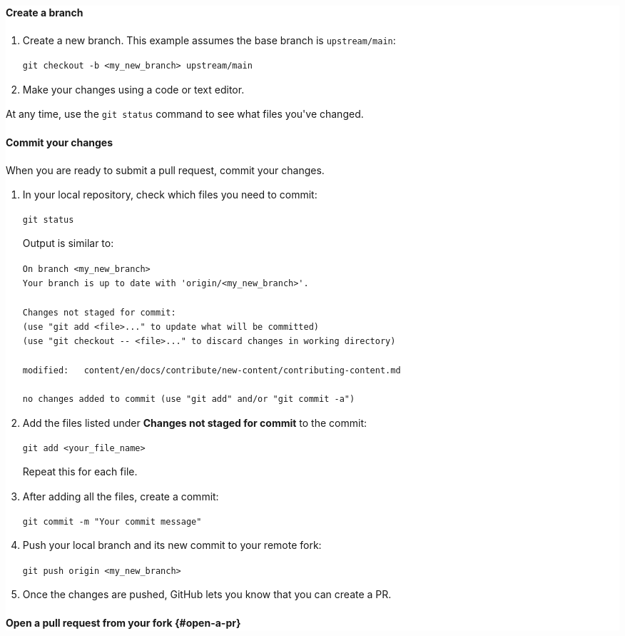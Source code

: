 #### Create a branch

1. Create a new branch. This example assumes the base branch is `upstream/main`:

   ```shell
   git checkout -b <my_new_branch> upstream/main
   ```

1. Make your changes using a code or text editor.

At any time, use the `git status` command to see what files you've changed.

#### Commit your changes

When you are ready to submit a pull request, commit your changes.

1. In your local repository, check which files you need to commit:

   ```shell
   git status
   ```

   Output is similar to:

   ```none
   On branch <my_new_branch>
   Your branch is up to date with 'origin/<my_new_branch>'.

   Changes not staged for commit:
   (use "git add <file>..." to update what will be committed)
   (use "git checkout -- <file>..." to discard changes in working directory)

   modified:   content/en/docs/contribute/new-content/contributing-content.md

   no changes added to commit (use "git add" and/or "git commit -a")
   ```

1. Add the files listed under **Changes not staged for commit** to the commit:

   ```shell
   git add <your_file_name>
   ```

   Repeat this for each file.

1. After adding all the files, create a commit:

   ```shell
   git commit -m "Your commit message"
   ```

1. Push your local branch and its new commit to your remote fork:

   ```shell
   git push origin <my_new_branch>
   ```

1. Once the changes are pushed, GitHub lets you know that you can create a PR.

#### Open a pull request from your fork {#open-a-pr}
